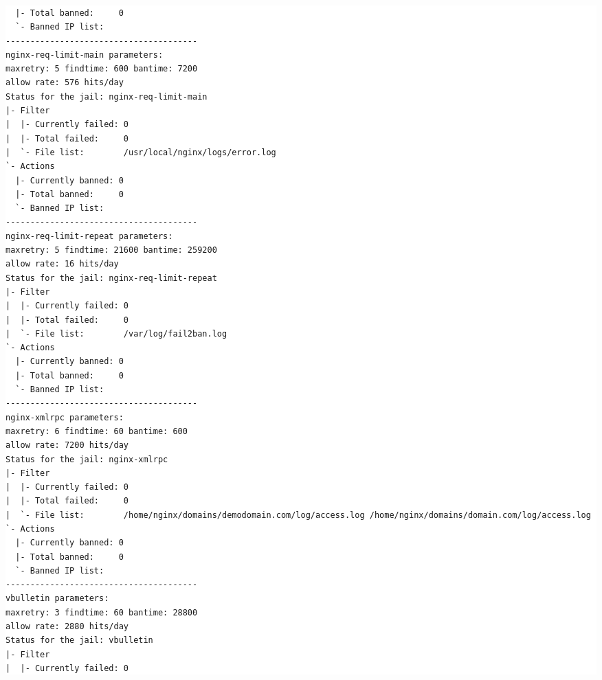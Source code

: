       |- Total banned:     0
      `- Banned IP list:
    ---------------------------------------
    nginx-req-limit-main parameters: 
    maxretry: 5 findtime: 600 bantime: 7200
    allow rate: 576 hits/day
    Status for the jail: nginx-req-limit-main
    |- Filter
    |  |- Currently failed: 0
    |  |- Total failed:     0
    |  `- File list:        /usr/local/nginx/logs/error.log
    `- Actions
      |- Currently banned: 0
      |- Total banned:     0
      `- Banned IP list:
    ---------------------------------------
    nginx-req-limit-repeat parameters: 
    maxretry: 5 findtime: 21600 bantime: 259200
    allow rate: 16 hits/day
    Status for the jail: nginx-req-limit-repeat
    |- Filter
    |  |- Currently failed: 0
    |  |- Total failed:     0
    |  `- File list:        /var/log/fail2ban.log
    `- Actions
      |- Currently banned: 0
      |- Total banned:     0
      `- Banned IP list:
    ---------------------------------------
    nginx-xmlrpc parameters: 
    maxretry: 6 findtime: 60 bantime: 600
    allow rate: 7200 hits/day
    Status for the jail: nginx-xmlrpc
    |- Filter
    |  |- Currently failed: 0
    |  |- Total failed:     0
    |  `- File list:        /home/nginx/domains/demodomain.com/log/access.log /home/nginx/domains/domain.com/log/access.log
    `- Actions
      |- Currently banned: 0
      |- Total banned:     0
      `- Banned IP list:
    ---------------------------------------
    vbulletin parameters: 
    maxretry: 3 findtime: 60 bantime: 28800
    allow rate: 2880 hits/day
    Status for the jail: vbulletin
    |- Filter
    |  |- Currently failed: 0